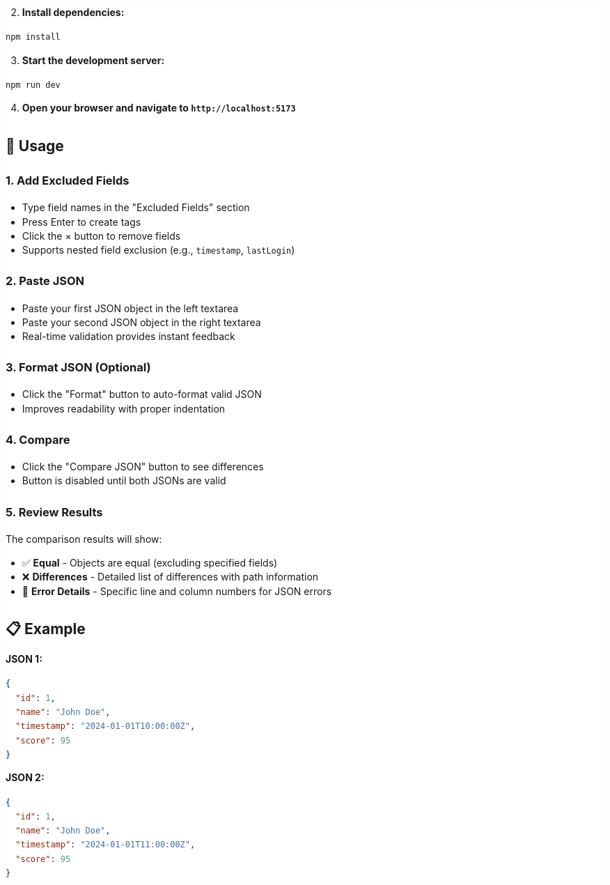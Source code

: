 2. **Install dependencies:**
```bash
npm install
```

3. **Start the development server:**
```bash
npm run dev
```

4. **Open your browser and navigate to `http://localhost:5173`**

## 🎯 Usage

### 1. **Add Excluded Fields**
- Type field names in the "Excluded Fields" section
- Press Enter to create tags
- Click the × button to remove fields
- Supports nested field exclusion (e.g., `timestamp`, `lastLogin`)

### 2. **Paste JSON**
- Paste your first JSON object in the left textarea
- Paste your second JSON object in the right textarea
- Real-time validation provides instant feedback

### 3. **Format JSON (Optional)**
- Click the "Format" button to auto-format valid JSON
- Improves readability with proper indentation

### 4. **Compare**
- Click the "Compare JSON" button to see differences
- Button is disabled until both JSONs are valid

### 5. **Review Results**
The comparison results will show:
- ✅ **Equal** - Objects are equal (excluding specified fields)
- ❌ **Differences** - Detailed list of differences with path information
- 📍 **Error Details** - Specific line and column numbers for JSON errors

## 📋 Example

**JSON 1:**
```json
{
  "id": 1,
  "name": "John Doe",
  "timestamp": "2024-01-01T10:00:00Z",
  "score": 95
}
```

**JSON 2:**
```json
{
  "id": 1,
  "name": "John Doe",
  "timestamp": "2024-01-01T11:00:00Z",
  "score": 95
}
```
